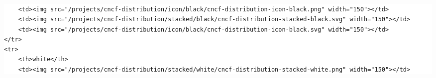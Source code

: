         <td><img src="/projects/cncf-distribution/icon/black/cncf-distribution-icon-black.png" width="150"></td>
        <td><img src="/projects/cncf-distribution/stacked/black/cncf-distribution-stacked-black.svg" width="150"></td>
        <td><img src="/projects/cncf-distribution/icon/black/cncf-distribution-icon-black.svg" width="150"></td>
    </tr>
    <tr>
        <th>white</th>
        <td><img src="/projects/cncf-distribution/stacked/white/cncf-distribution-stacked-white.png" width="150"></td>